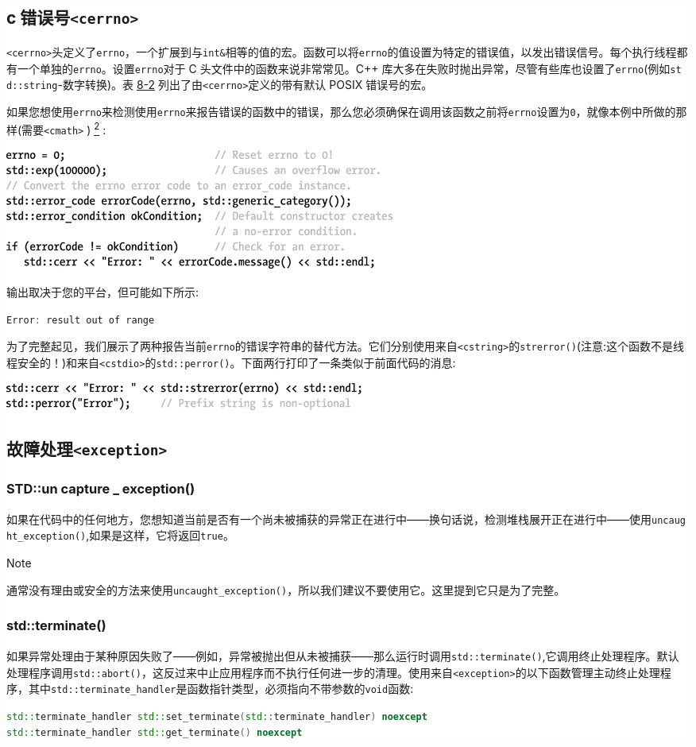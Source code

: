 ## c 错误号`<cerrno>`

`<cerrno>`头定义了`errno`，一个扩展到与`int&`相等的值的宏。函数可以将`errno`的值设置为特定的错误值，以发出错误信号。每个执行线程都有一个单独的`errno`。设置`errno`对于 C 头文件中的函数来说非常常见。C++ 库大多在失败时抛出异常，尽管有些库也设置了`errno`(例如`std::string`-数字转换)。表 [8-2](#Tab2) 列出了由`<cerrno>`定义的带有默认 POSIX 错误号的宏。

如果您想使用`errno`来检测使用`errno`来报告错误的函数中的错误，那么您必须确保在调用该函数之前将`errno`设置为`0`，就像本例中所做的那样(需要`<cmath>` ) [<sup>2</sup>](#Fn2) :

![A417649_1_En_8_Figd_HTML.gif](img/A417649_1_En_8_Figd_HTML.gif)

输出取决于您的平台，但可能如下所示:

```cpp
Error: result out of range

```

为了完整起见，我们展示了两种报告当前`errno`的错误字符串的替代方法。它们分别使用来自`<cstring>`的`strerror()`(注意:这个函数不是线程安全的！)和来自`<cstdio>`的`std::perror()`。下面两行打印了一条类似于前面代码的消息:

![A417649_1_En_8_Fige_HTML.gif](img/A417649_1_En_8_Fige_HTML.gif)

## 故障处理`<exception>`

### STD::un capture _ exception()

如果在代码中的任何地方，您想知道当前是否有一个尚未被捕获的异常正在进行中——换句话说，检测堆栈展开正在进行中——使用`uncaught_exception()`,如果是这样，它将返回`true`。

Note

通常没有理由或安全的方法来使用`uncaught_exception()`，所以我们建议不要使用它。这里提到它只是为了完整。

### std::terminate()

如果异常处理由于某种原因失败了——例如，异常被抛出但从未被捕获——那么运行时调用`std::terminate()`,它调用终止处理程序。默认处理程序调用`std::abort()`，这反过来中止应用程序而不执行任何进一步的清理。使用来自`<exception>`的以下函数管理主动终止处理程序，其中`std::terminate_handler`是函数指针类型，必须指向不带参数的`void`函数:

```cpp
std::terminate_handler std::set_terminate(std::terminate_handler) noexcept
std::terminate_handler std::get_terminate() noexcept

```
